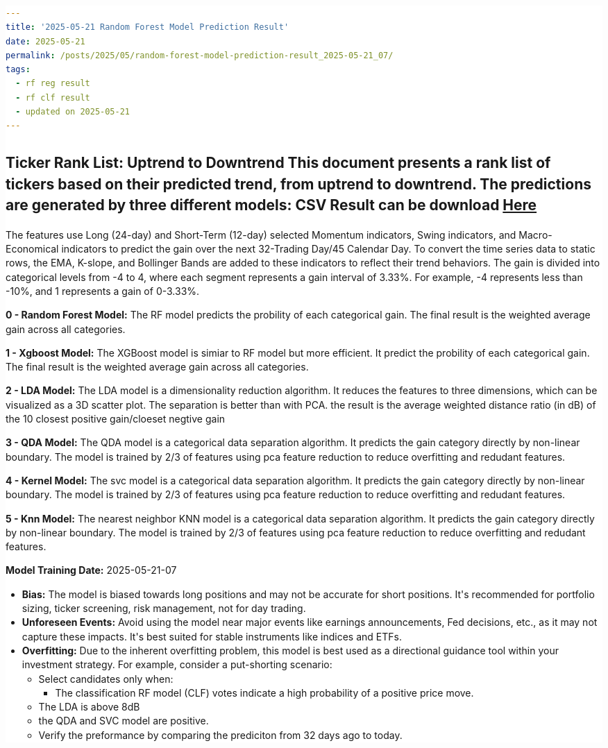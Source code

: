 ```yaml
---
title: '2025-05-21 Random Forest Model Prediction Result'
date: 2025-05-21
permalink: /posts/2025/05/random-forest-model-prediction-result_2025-05-21_07/
tags:
  - rf reg result
  - rf clf result
  - updated on 2025-05-21
---
```

## Ticker Rank List: Uptrend to Downtrend This document presents a rank list of tickers based on their predicted trend, from uptrend to downtrend. The predictions are generated by three different models: CSV Result can be download [ Here ](https://cliffordhu.github.io/images/2025-02-11-random-forest-model-prediction-result_2025-02-11_22.csv) 
 The features use Long (24-day) and Short-Term (12-day) selected Momentum indicators, Swing indicators, and Macro-Economical indicators to predict the gain over the next 32-Trading Day/45 Calendar Day.  To convert the time series data to static rows, the EMA, K-slope, and Bollinger Bands are added to these indicators to reflect their trend behaviors. The gain is divided into categorical levels from -4 to 4, where each segment represents a gain interval of 3.33%. For example, -4 represents less than -10%, and 1 represents a gain of 0-3.33%.

**0 - Random Forest Model:** The RF model predicts the probility of each categorical gain. The final result is the weighted average gain across all categories.
 
**1 - Xgboost Model:** The XGBoost model is simiar to RF model but more efficient. It predict the probility of each categorical gain. The final result is the weighted average gain across all categories. 
 
 **2 - LDA Model:** The LDA model is a dimensionality reduction algorithm. It reduces the features to three dimensions, which can be visualized as a 3D scatter plot. The separation is better than with PCA. the result is the average weighted distance ratio (in dB) of the 10 closest positive gain/cloeset negtive gain 
 
 **3 - QDA Model:** The QDA model is a categorical data separation algorithm. It predicts the gain category directly by non-linear boundary. The model is trained by  2/3 of features using pca feature reduction to reduce overfitting and redudant features.  
 
 **4 - Kernel Model:** The svc model is a categorical data separation algorithm. It predicts the gain category directly by non-linear boundary. The model is trained by  2/3 of features using pca feature reduction to reduce overfitting and redudant features. 
 
 **5 - Knn Model:** The nearest neighbor KNN model is a categorical data separation algorithm. It predicts the gain category directly by non-linear boundary. The model is trained by  2/3 of features using pca feature reduction to reduce overfitting and redudant features. 
 
 **Model Training Date:** 2025-05-21-07 
 
  * **Bias:** The model is biased towards long positions and may not be accurate for short positions. It's recommended for portfolio sizing, ticker screening, risk management, not for day trading. 
 * **Unforeseen Events:** Avoid using the model near major events like earnings announcements, Fed decisions, etc., as it may not capture these impacts. It's best suited for stable instruments like indices and ETFs.
 * **Overfitting:** Due to the inherent overfitting problem, this model is best used as a directional guidance tool within your investment strategy. For example, consider a put-shorting scenario:
     * Select candidates only when: 
         * The classification RF model (CLF) votes indicate a high probability of a positive price move.
     * The LDA is above 8dB
     * the QDA and SVC model are positive.
     * Verify the preformance by comparing the prediciton from 32 days ago to today. 
